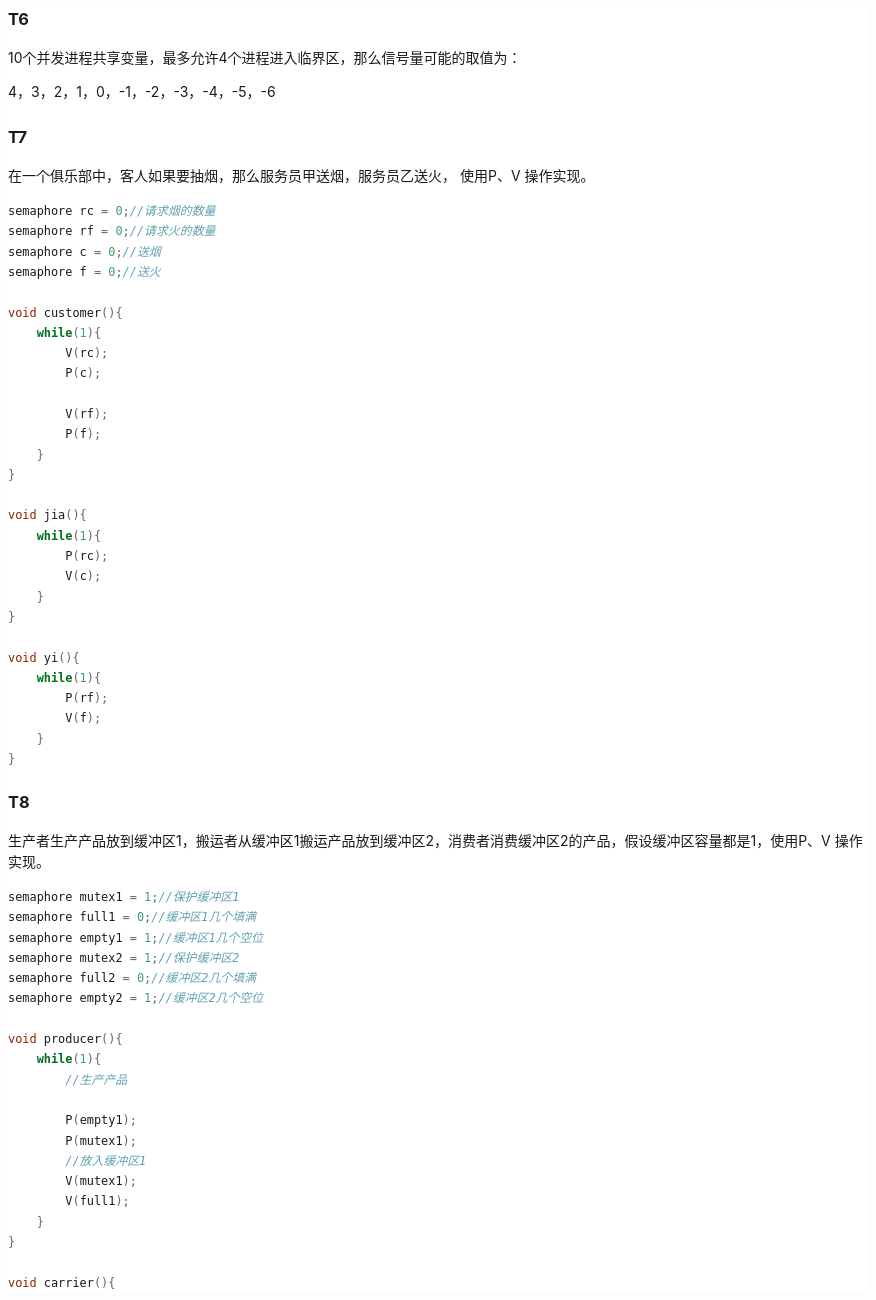 ### T6

10个并发进程共享变量，最多允许4个进程进入临界区，那么信号量可能的取值为：

4，3，2，1，0，-1，-2，-3，-4，-5，-6

### T7

在一个俱乐部中，客人如果要抽烟，那么服务员甲送烟，服务员乙送火， 使用P、V 操作实现。

```c
semaphore rc = 0;//请求烟的数量
semaphore rf = 0;//请求火的数量
semaphore c = 0;//送烟
semaphore f = 0;//送火

void customer(){
    while(1){
        V(rc);
        P(c);
        
        V(rf);
        P(f);
    }
}

void jia(){
    while(1){
        P(rc);
        V(c);
    }
}

void yi(){
    while(1){
        P(rf);
        V(f);
    }
}
```

### T8

生产者生产产品放到缓冲区1，搬运者从缓冲区1搬运产品放到缓冲区2，消费者消费缓冲区2的产品，假设缓冲区容量都是1，使用P、V 操作实现。

```c
semaphore mutex1 = 1;//保护缓冲区1
semaphore full1 = 0;//缓冲区1几个填满
semaphore empty1 = 1;//缓冲区1几个空位
semaphore mutex2 = 1;//保护缓冲区2
semaphore full2 = 0;//缓冲区2几个填满
semaphore empty2 = 1;//缓冲区2几个空位

void producer(){
    while(1){
        //生产产品
        
        P(empty1);
        P(mutex1);
        //放入缓冲区1
        V(mutex1);
        V(full1);
    }
}

void carrier(){
```